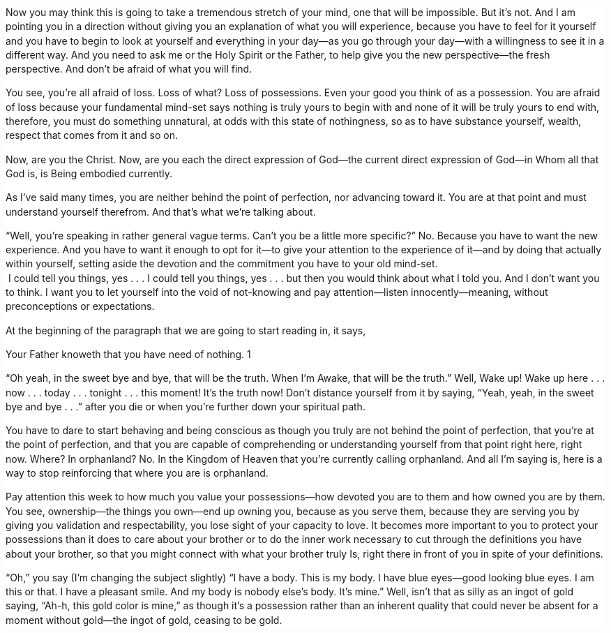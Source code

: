Now you may think this is going to take a tremendous stretch of your mind, one that will be impossible.  But it’s not.  And I am pointing you in a direction without giving you an explanation of what you will experience, because you have to feel for it yourself and you have to begin to look at yourself and everything in your day—as you go through your day—with a willingness to see it in a different way.  And you need to ask me or the Holy Spirit or the Father, to help give you the new perspective—the fresh perspective.  And don’t be afraid of what you will find.  

You see, you’re all afraid of loss.  Loss of what?  Loss of possessions.  Even your good you think of as a possession.  You are afraid of loss because your fundamental mind-set says nothing is truly yours to begin with and none of it will be truly yours to end with, therefore, you must do something  unnatural, at odds with this state of nothingness, so as to have substance yourself, wealth, respect that comes from it and so on.    

Now, are you the Christ.  Now, are you each the direct expression of God—the current direct expression of God—in Whom all that God is, is Being embodied currently.  

As I’ve said many times, you are neither behind the point of perfection, nor advancing toward it.  You are at that point and must understand yourself therefrom.  And that’s what we’re talking about.

“Well, you’re speaking in rather general vague terms.  Can’t you be a little more specific?”  No.  Because you have to want the new experience.  And you have to want it enough to opt for it—to give your attention to the experience of it—and by doing that actually within yourself, setting aside the devotion and the commitment you have to your old mind-set.  
 I could tell you things, yes . . . I could tell you things, yes . . . but then you would think about what I told you.   And I don’t want you to think.  I want you to let yourself into the void of not-knowing and pay attention—listen innocently—meaning, without preconceptions or expectations.

At the beginning of the paragraph that we are going to start reading in, it says,

Your Father knoweth that you have need of nothing. 1

“Oh yeah, in the sweet bye and bye, that will be the truth.  When I’m Awake, that will be the truth.”  Well, Wake up!  Wake up here . . . now . . . today . . . tonight . . . this moment!  It’s the truth now!  Don’t distance yourself from it by saying, “Yeah, yeah, in the sweet bye and bye . . .” after you die or when you’re further down your spiritual path.  

You have to dare to start behaving and being conscious as though you truly are not behind the point of perfection, that you’re at the point of perfection, and that you are capable of comprehending or understanding yourself from that point right here, right now.  Where?  In orphanland?  No.  In the Kingdom of Heaven that you’re currently calling orphanland.  And all I’m saying is, here is a way to stop reinforcing that where you are is orphanland.

Pay attention this week to how much you value your possessions—how devoted you are to them and how owned you are by them.  You see, ownership—the things you own—end up owning you, because as you serve them, because they are serving you by giving you validation and respectability, you lose sight of your capacity to love.  It becomes more important to you to protect your possessions than it does to care about your brother or to do the inner work necessary to cut through the definitions you have about your brother, so that you might connect with what your brother truly Is, right there in front of you in spite of your definitions.

“Oh,” you say (I’m changing the subject slightly) “I have a body.  This is my body.  I have blue eyes—good looking blue eyes.  I am this or that.  I have a pleasant smile.  And my body is nobody else’s body.  It’s mine.”  Well, isn’t that as silly as an ingot of gold saying, “Ah-h, this gold color is mine,” as though it’s a possession rather than an inherent quality that could never be absent for a moment without gold—the ingot of gold, ceasing to be gold.

